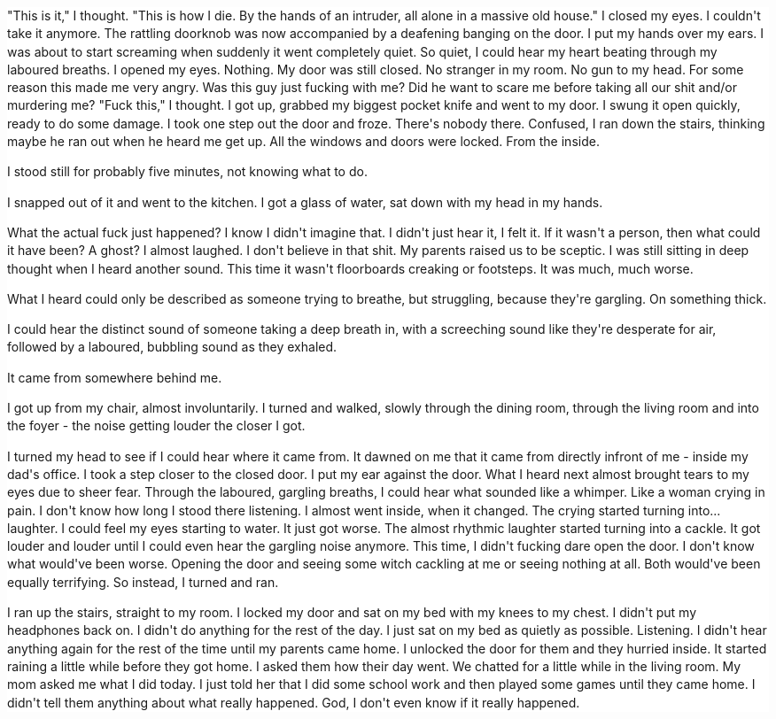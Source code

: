 "This is it," I thought. "This is how I die. By the hands of an intruder, all alone in a massive old house."
I closed my eyes. I couldn't take it anymore. The rattling doorknob was now accompanied by a deafening banging on the door. I put my hands over my ears. I was about to start screaming when suddenly it went completely quiet. So quiet, I could hear my heart beating through my laboured breaths.
I opened my eyes. Nothing. My door was still closed. No stranger in my room. No gun to my head.
For some reason this made me very angry. Was this guy just fucking with me? Did he want to scare me before taking all our shit and/or murdering me?
"Fuck this," I thought. 
I got up, grabbed my biggest pocket knife and went to my door. I swung it open quickly, ready to do some damage. I took one step out the door and froze.
There's nobody there. Confused, I ran down the stairs, thinking maybe he ran out when he heard me get up. 
All the windows and doors were locked. 
From the inside. 

I stood still for probably five minutes, not knowing what to do. 

I snapped out of it and went to the kitchen. I got a glass of water, sat down with my head in my hands. 

What the actual fuck just happened? I know I didn't imagine that. I didn't just hear it, I felt it.
If it wasn't a person, then what could it have been? A ghost? I almost laughed. I don't believe in that shit. My parents raised us to be sceptic. 
I was still sitting in deep thought when I heard another sound. This time it wasn't floorboards creaking or footsteps. It was much, much worse. 

What I heard could only be described as someone trying to breathe, but struggling, because they're gargling. On something thick. 

I could hear the distinct sound of someone taking a deep breath in, with a screeching sound like they're desperate for air, followed by a laboured, bubbling sound as they exhaled. 

It came from somewhere behind me. 

I got up from my chair, almost involuntarily. I turned and walked, slowly through the dining room, through the living room and into the foyer - the noise getting louder the closer I got. 

I turned my head to see if I could hear where it came from. It dawned on me that it came from directly infront of me - inside my dad's office. I took a step closer to the closed door. I put my ear against the door. What I heard next almost brought tears to my eyes due to sheer fear. 
Through the laboured, gargling breaths, I could hear what sounded like a whimper. Like a woman crying in pain. I don't know how long I stood there listening. I almost went inside, when it changed. The crying started turning into... laughter. 
I could feel my eyes starting to water. It just got worse. The almost rhythmic laughter started turning into a cackle. It got louder and louder until I could even hear the gargling noise anymore.
This time, I didn't fucking dare open the door. I don't know what would've been worse. Opening the door and seeing some witch cackling at me or seeing nothing at all.
Both would've been equally terrifying. So instead, I turned and ran.

I ran up the stairs, straight to my room. I locked my door and sat on my bed with my knees to my chest. I didn't put my headphones back on. I didn't do anything for the rest of the day. I just sat on my bed as quietly as possible. Listening. 
I didn't hear anything again for the rest of the time until my parents came home.
I unlocked the door for them and they hurried inside. It started raining a little while before they got home.
I asked them how their day went. We chatted for a little while in the living room. My mom asked me what I did today. I just told her that I did some school work and then played some games until they came home. 
I didn't tell them anything about what really happened. God, I don't even know if it really happened. 
